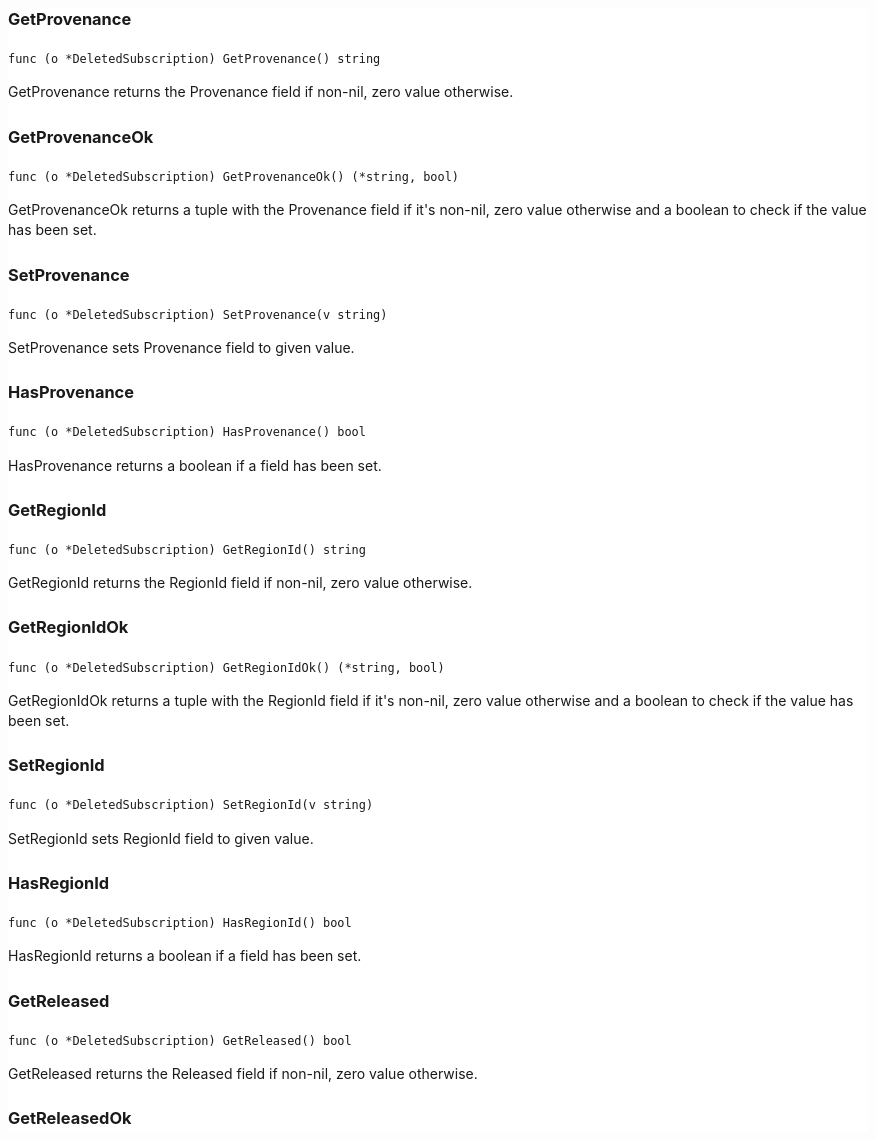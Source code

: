 ### GetProvenance

`func (o *DeletedSubscription) GetProvenance() string`

GetProvenance returns the Provenance field if non-nil, zero value otherwise.

### GetProvenanceOk

`func (o *DeletedSubscription) GetProvenanceOk() (*string, bool)`

GetProvenanceOk returns a tuple with the Provenance field if it's non-nil, zero value otherwise
and a boolean to check if the value has been set.

### SetProvenance

`func (o *DeletedSubscription) SetProvenance(v string)`

SetProvenance sets Provenance field to given value.

### HasProvenance

`func (o *DeletedSubscription) HasProvenance() bool`

HasProvenance returns a boolean if a field has been set.

### GetRegionId

`func (o *DeletedSubscription) GetRegionId() string`

GetRegionId returns the RegionId field if non-nil, zero value otherwise.

### GetRegionIdOk

`func (o *DeletedSubscription) GetRegionIdOk() (*string, bool)`

GetRegionIdOk returns a tuple with the RegionId field if it's non-nil, zero value otherwise
and a boolean to check if the value has been set.

### SetRegionId

`func (o *DeletedSubscription) SetRegionId(v string)`

SetRegionId sets RegionId field to given value.

### HasRegionId

`func (o *DeletedSubscription) HasRegionId() bool`

HasRegionId returns a boolean if a field has been set.

### GetReleased

`func (o *DeletedSubscription) GetReleased() bool`

GetReleased returns the Released field if non-nil, zero value otherwise.

### GetReleasedOk
